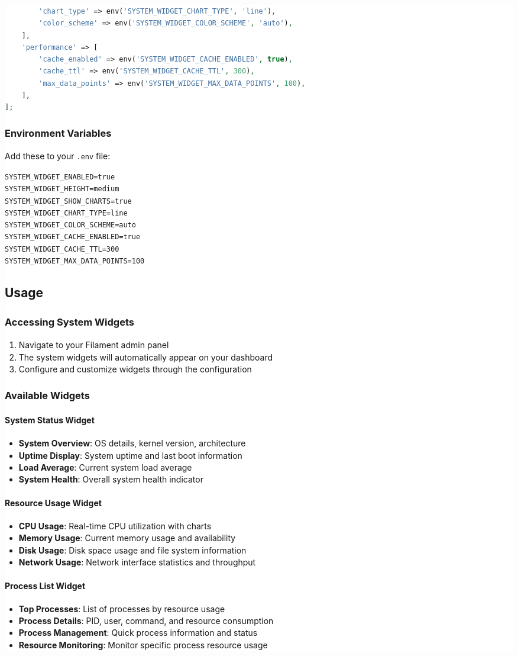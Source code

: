 ```php
        'chart_type' => env('SYSTEM_WIDGET_CHART_TYPE', 'line'),
        'color_scheme' => env('SYSTEM_WIDGET_COLOR_SCHEME', 'auto'),
    ],
    'performance' => [
        'cache_enabled' => env('SYSTEM_WIDGET_CACHE_ENABLED', true),
        'cache_ttl' => env('SYSTEM_WIDGET_CACHE_TTL', 300),
        'max_data_points' => env('SYSTEM_WIDGET_MAX_DATA_POINTS', 100),
    ],
];
```

### Environment Variables

Add these to your `.env` file:

```env
SYSTEM_WIDGET_ENABLED=true
SYSTEM_WIDGET_HEIGHT=medium
SYSTEM_WIDGET_SHOW_CHARTS=true
SYSTEM_WIDGET_CHART_TYPE=line
SYSTEM_WIDGET_COLOR_SCHEME=auto
SYSTEM_WIDGET_CACHE_ENABLED=true
SYSTEM_WIDGET_CACHE_TTL=300
SYSTEM_WIDGET_MAX_DATA_POINTS=100
```

## Usage

### Accessing System Widgets

1. Navigate to your Filament admin panel
2. The system widgets will automatically appear on your dashboard
3. Configure and customize widgets through the configuration

### Available Widgets

#### System Status Widget
- **System Overview**: OS details, kernel version, architecture
- **Uptime Display**: System uptime and last boot information
- **Load Average**: Current system load average
- **System Health**: Overall system health indicator

#### Resource Usage Widget
- **CPU Usage**: Real-time CPU utilization with charts
- **Memory Usage**: Current memory usage and availability
- **Disk Usage**: Disk space usage and file system information
- **Network Usage**: Network interface statistics and throughput

#### Process List Widget
- **Top Processes**: List of processes by resource usage
- **Process Details**: PID, user, command, and resource consumption
- **Process Management**: Quick process information and status
- **Resource Monitoring**: Monitor specific process resource usage
